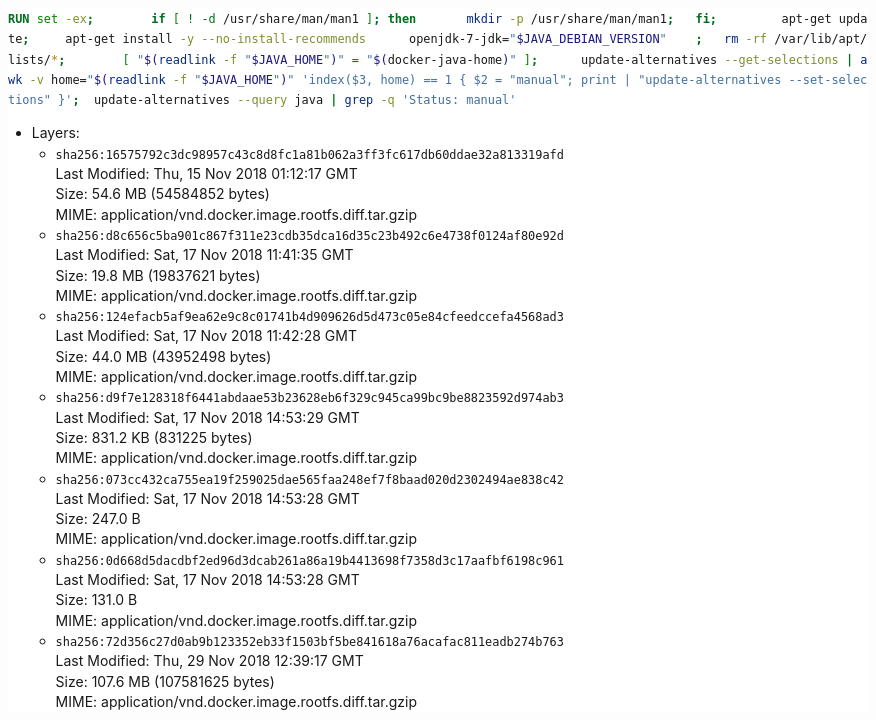 ```dockerfile
RUN set -ex; 		if [ ! -d /usr/share/man/man1 ]; then 		mkdir -p /usr/share/man/man1; 	fi; 		apt-get update; 	apt-get install -y --no-install-recommends 		openjdk-7-jdk="$JAVA_DEBIAN_VERSION" 	; 	rm -rf /var/lib/apt/lists/*; 		[ "$(readlink -f "$JAVA_HOME")" = "$(docker-java-home)" ]; 		update-alternatives --get-selections | awk -v home="$(readlink -f "$JAVA_HOME")" 'index($3, home) == 1 { $2 = "manual"; print | "update-alternatives --set-selections" }'; 	update-alternatives --query java | grep -q 'Status: manual'
```

-	Layers:
	-	`sha256:16575792c3dc98957c43c8d8fc1a81b062a3ff3fc617db60ddae32a813319afd`  
		Last Modified: Thu, 15 Nov 2018 01:12:17 GMT  
		Size: 54.6 MB (54584852 bytes)  
		MIME: application/vnd.docker.image.rootfs.diff.tar.gzip
	-	`sha256:d8c656c5ba901c867f311e23cdb35dca16d35c23b492c6e4738f0124af80e92d`  
		Last Modified: Sat, 17 Nov 2018 11:41:35 GMT  
		Size: 19.8 MB (19837621 bytes)  
		MIME: application/vnd.docker.image.rootfs.diff.tar.gzip
	-	`sha256:124efacb5af9ea62e9c8c01741b4d909626d5d473c05e84cfeedccefa4568ad3`  
		Last Modified: Sat, 17 Nov 2018 11:42:28 GMT  
		Size: 44.0 MB (43952498 bytes)  
		MIME: application/vnd.docker.image.rootfs.diff.tar.gzip
	-	`sha256:d9f7e128318f6441abdaae53b23628eb6f329c945ca99bc9be8823592d974ab3`  
		Last Modified: Sat, 17 Nov 2018 14:53:29 GMT  
		Size: 831.2 KB (831225 bytes)  
		MIME: application/vnd.docker.image.rootfs.diff.tar.gzip
	-	`sha256:073cc432ca755ea19f259025dae565faa248ef7f8baad020d2302494ae838c42`  
		Last Modified: Sat, 17 Nov 2018 14:53:28 GMT  
		Size: 247.0 B  
		MIME: application/vnd.docker.image.rootfs.diff.tar.gzip
	-	`sha256:0d668d5dacdbf2ed96d3dcab261a86a19b4413698f7358d3c17aafbf6198c961`  
		Last Modified: Sat, 17 Nov 2018 14:53:28 GMT  
		Size: 131.0 B  
		MIME: application/vnd.docker.image.rootfs.diff.tar.gzip
	-	`sha256:72d356c27d0ab9b123352eb33f1503bf5be841618a76acafac811eadb274b763`  
		Last Modified: Thu, 29 Nov 2018 12:39:17 GMT  
		Size: 107.6 MB (107581625 bytes)  
		MIME: application/vnd.docker.image.rootfs.diff.tar.gzip
